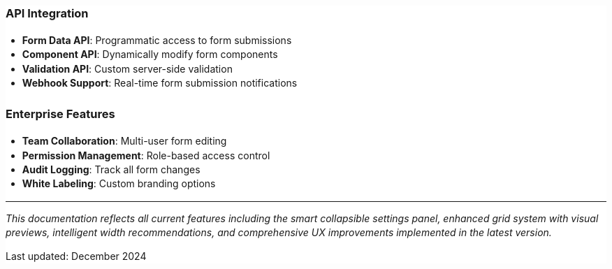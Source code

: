 ### API Integration
- **Form Data API**: Programmatic access to form submissions
- **Component API**: Dynamically modify form components
- **Validation API**: Custom server-side validation
- **Webhook Support**: Real-time form submission notifications

### Enterprise Features
- **Team Collaboration**: Multi-user form editing
- **Permission Management**: Role-based access control
- **Audit Logging**: Track all form changes
- **White Labeling**: Custom branding options

---

*This documentation reflects all current features including the smart collapsible settings panel, enhanced grid system with visual previews, intelligent width recommendations, and comprehensive UX improvements implemented in the latest version.*

Last updated: December 2024 